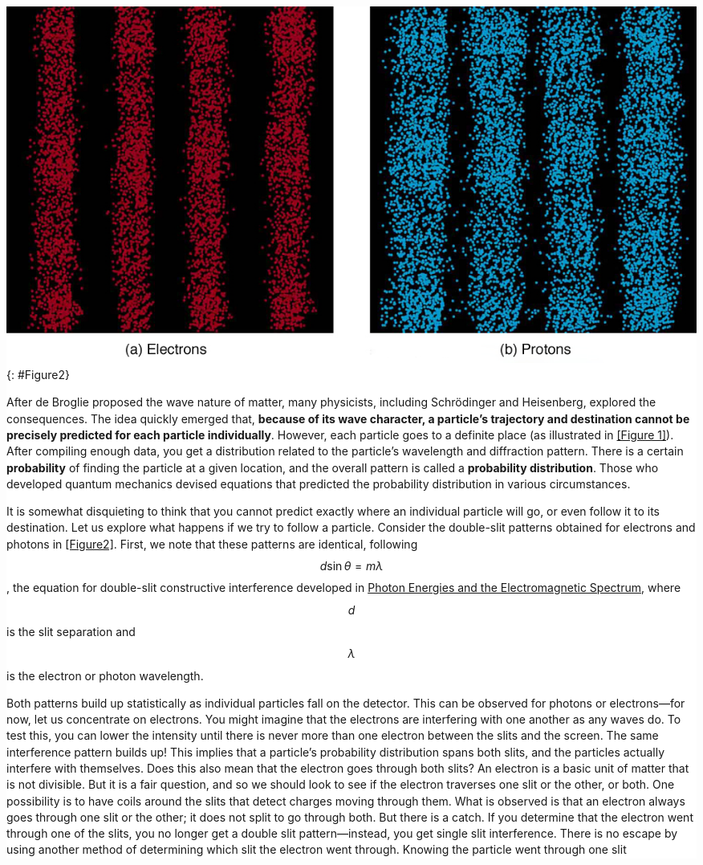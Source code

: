 ![A double-slit interference wavelength pattern for electrons is shown in figure a and for photons in figure b.](../resources/Figure_29_07_02.jpg "Double-slit interference for electrons (a) and protons (b) is identical for equal wavelengths and equal slit separations. Both patterns are probability distributions in the sense that they are built up by individual particles traversing the apparatus, the paths of which are not individually predictable.")
{: #Figure2}

After de Broglie proposed the wave nature of matter, many physicists, including
Schrödinger and Heisenberg, explored the consequences. The idea quickly emerged
that, **because of its wave character, a particle’s trajectory and destination
cannot be precisely predicted for each particle individually**. However, each
particle goes to a definite place (as illustrated in [[Figure 1]](#Figure1)).
After compiling enough data, you get a distribution related to the particle’s
wavelength and diffraction pattern. There is a certain **probability** of
finding the particle at a given location, and the overall pattern is called a **probability distribution**. Those who developed quantum mechanics devised
equations that predicted the probability distribution in various circumstances.

It is somewhat disquieting to think that you cannot predict exactly where an
individual particle will go, or even follow it to its destination. Let us
explore what happens if we try to follow a particle. Consider the double-slit
patterns obtained for electrons and photons in [[Figure2]](#Figure2). First, we
note that these patterns are identical, following $$d \sin \theta
=m \lambda $$ , the equation for double-slit constructive interference
developed in [Photon Energies and the Electromagnetic Spectrum](../contents/ch29PhotonEnergiesAndTheElectromagneticSpectrum), where
$$d $$ is the slit separation and $$\lambda $$ is the electron or photon
wavelength.

Both patterns build up statistically as individual particles fall on the
detector. This can be observed for photons or electrons—for now, let us
concentrate on electrons. You might imagine that the electrons are interfering
with one another as any waves do. To test this, you can lower the intensity
until there is never more than one electron between the slits and the screen.
The same interference pattern builds up! This implies that a particle’s
probability distribution spans both slits, and the particles actually interfere
with themselves. Does this also mean that the electron goes through both slits?
An electron is a basic unit of matter that is not divisible. But it is a fair
question, and so we should look to see if the electron traverses one slit or the
other, or both. One possibility is to have coils around the slits that detect
charges moving through them. What is observed is that an electron always goes
through one slit or the other; it does not split to go through both. But there
is a catch. If you determine that the electron went through one of the slits,
you no longer get a double slit pattern—instead, you get single slit
interference. There is no escape by using another method of determining which
slit the electron went through. Knowing the particle went through one slit